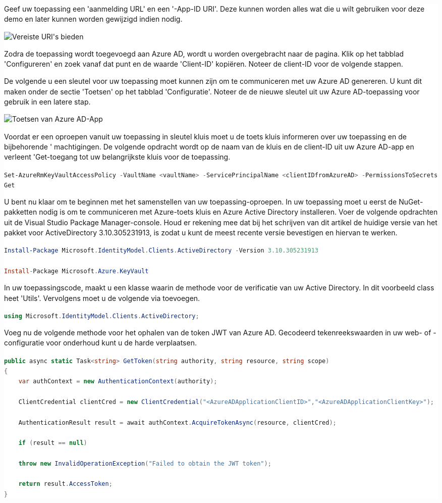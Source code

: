 Geef uw toepassing een 'aanmelding URL' en een '-App-ID URI'. Deze kunnen worden alles wat die u wilt gebruiken voor deze demo en later kunnen worden gewijzigd indien nodig.

![Vereiste URI's bieden](./media/keyvault-keyrotation/AzureAD_NewApp2.png)

Zodra de toepassing wordt toegevoegd aan Azure AD, wordt u worden overgebracht naar de pagina. Klik op het tabblad 'Configureren' en zoek vanaf dat punt en de waarde 'Client-ID' kopiëren. Noteer de client-ID voor de volgende stappen.

De volgende u een sleutel voor uw toepassing moet kunnen zijn om te communiceren met uw Azure AD genereren. U kunt dit maken onder de sectie 'Toetsen' op het tabblad 'Configuratie'. Noteer de de nieuwe sleutel uit uw Azure AD-toepassing voor gebruik in een latere stap.

![Toetsen van Azure AD-App](./media/keyvault-keyrotation/Azure_AD_AppKeys.png)

Voordat er een oproepen vanuit uw toepassing in sleutel kluis moet u de toets kluis informeren over uw toepassing en de bijbehorende ' machtigingen. De volgende opdracht wordt op de naam van de kluis en de client-ID uit uw Azure AD-app en verleent 'Get-toegang tot uw belangrijkste kluis voor de toepassing.

```powershell
Set-AzureRmKeyVaultAccessPolicy -VaultName <vaultName> -ServicePrincipalName <clientIDfromAzureAD> -PermissionsToSecrets Get
```

U bent nu klaar om te beginnen met het samenstellen van uw toepassing-oproepen. In uw toepassing moet u eerst de NuGet-pakketten nodig is om te communiceren met Azure-toets kluis en Azure Active Directory installeren. Voer de volgende opdrachten uit de Visual Studio Package Manager-console. Houd er rekening mee dat bij het schrijven van dit artikel de huidige versie van het pakket voor ActiveDirectory 3.10.305231913, is zodat u kunt de meest recente versie bevestigen en hiervan te werken.

```powershell
Install-Package Microsoft.IdentityModel.Clients.ActiveDirectory -Version 3.10.305231913

Install-Package Microsoft.Azure.KeyVault
```

In uw toepassingscode, maakt u een klasse waarin de methode voor de verificatie van uw Active Directory. In dit voorbeeld class heet 'Utils'. Vervolgens moet u de volgende via toevoegen.

```csharp
using Microsoft.IdentityModel.Clients.ActiveDirectory;
```

Voeg nu de volgende methode voor het ophalen van de token JWT van Azure AD. Gecodeerd tekenreekswaarden in uw web- of -configuratie voor onderhoud kunt u de harde verplaatsen.

```csharp
public async static Task<string> GetToken(string authority, string resource, string scope)
{
    var authContext = new AuthenticationContext(authority);

    ClientCredential clientCred = new ClientCredential("<AzureADApplicationClientID>","<AzureADApplicationClientKey>");

    AuthenticationResult result = await authContext.AcquireTokenAsync(resource, clientCred);

    if (result == null)

    throw new InvalidOperationException("Failed to obtain the JWT token");

    return result.AccessToken;
}
```
